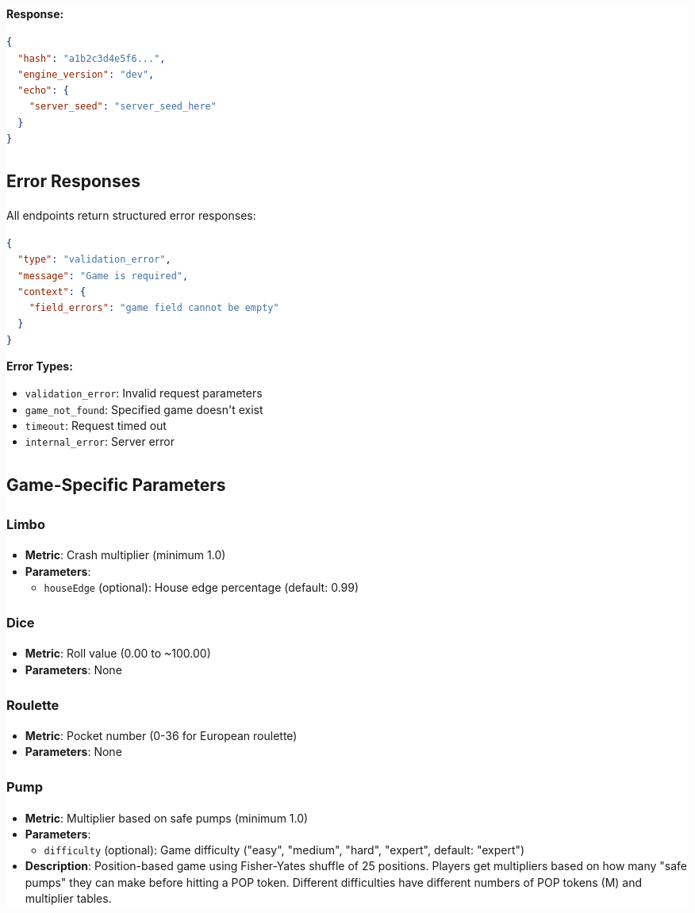 **Response:**
```json
{
  "hash": "a1b2c3d4e5f6...",
  "engine_version": "dev",
  "echo": {
    "server_seed": "server_seed_here"
  }
}
```

## Error Responses

All endpoints return structured error responses:

```json
{
  "type": "validation_error",
  "message": "Game is required",
  "context": {
    "field_errors": "game field cannot be empty"
  }
}
```

**Error Types:**
- `validation_error`: Invalid request parameters
- `game_not_found`: Specified game doesn't exist
- `timeout`: Request timed out
- `internal_error`: Server error

## Game-Specific Parameters

### Limbo
- **Metric**: Crash multiplier (minimum 1.0)
- **Parameters**: 
  - `houseEdge` (optional): House edge percentage (default: 0.99)

### Dice
- **Metric**: Roll value (0.00 to ~100.00)
- **Parameters**: None

### Roulette
- **Metric**: Pocket number (0-36 for European roulette)
- **Parameters**: None

### Pump
- **Metric**: Multiplier based on safe pumps (minimum 1.0)
- **Parameters**: 
  - `difficulty` (optional): Game difficulty ("easy", "medium", "hard", "expert", default: "expert")
- **Description**: Position-based game using Fisher-Yates shuffle of 25 positions. Players get multipliers based on how many "safe pumps" they can make before hitting a POP token. Different difficulties have different numbers of POP tokens (M) and multiplier tables.

